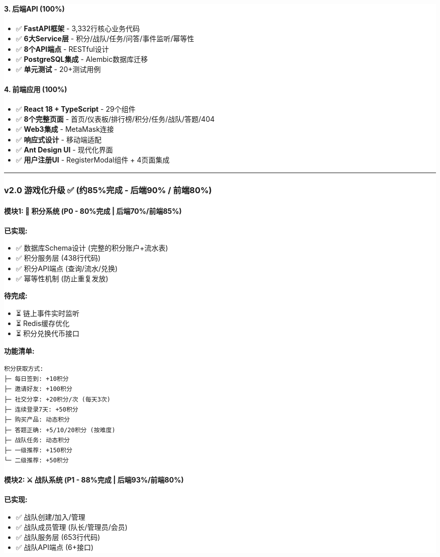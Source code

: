 #### 3. 后端API (100%)
- ✅ **FastAPI框架** - 3,332行核心业务代码
- ✅ **6大Service层** - 积分/战队/任务/问答/事件监听/幂等性
- ✅ **8个API端点** - RESTful设计
- ✅ **PostgreSQL集成** - Alembic数据库迁移
- ✅ **单元测试** - 20+测试用例

#### 4. 前端应用 (100%)
- ✅ **React 18 + TypeScript** - 29个组件
- ✅ **8个完整页面** - 首页/仪表板/排行榜/积分/任务/战队/答题/404
- ✅ **Web3集成** - MetaMask连接
- ✅ **响应式设计** - 移动端适配
- ✅ **Ant Design UI** - 现代化界面
- ✅ **用户注册UI** - RegisterModal组件 + 4页面集成

---

### v2.0 游戏化升级 ✅ (约85%完成 - 后端90% / 前端80%)

#### 模块1: 💎 积分系统 (P0 - 80%完成 | 后端70%/前端85%)

**已实现:**
- ✅ 数据库Schema设计 (完整的积分账户+流水表)
- ✅ 积分服务层 (438行代码)
- ✅ 积分API端点 (查询/流水/兑换)
- ✅ 幂等性机制 (防止重复发放)

**待完成:**
- ⏳ 链上事件实时监听
- ⏳ Redis缓存优化
- ⏳ 积分兑换代币接口

**功能清单:**
```
积分获取方式:
├─ 每日签到: +10积分
├─ 邀请好友: +100积分
├─ 社交分享: +20积分/次 (每天3次)
├─ 连续登录7天: +50积分
├─ 购买产品: 动态积分
├─ 答题正确: +5/10/20积分 (按难度)
├─ 战队任务: 动态积分
├─ 一级推荐: +150积分
└─ 二级推荐: +50积分
```

#### 模块2: ⚔️ 战队系统 (P1 - 88%完成 | 后端93%/前端80%)

**已实现:**
- ✅ 战队创建/加入/管理
- ✅ 战队成员管理 (队长/管理员/会员)
- ✅ 战队服务层 (653行代码)
- ✅ 战队API端点 (6+接口)
